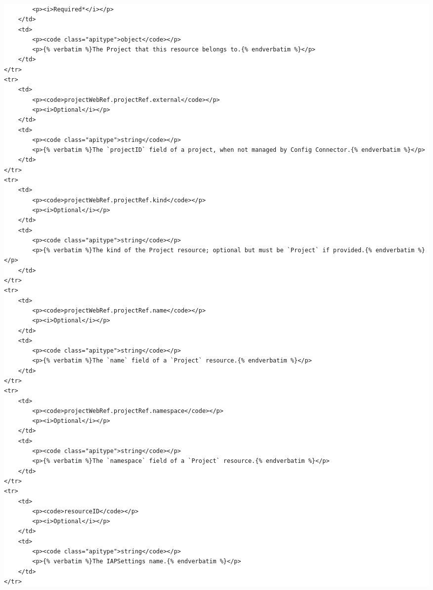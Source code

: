             <p><i>Required*</i></p>
        </td>
        <td>
            <p><code class="apitype">object</code></p>
            <p>{% verbatim %}The Project that this resource belongs to.{% endverbatim %}</p>
        </td>
    </tr>
    <tr>
        <td>
            <p><code>projectWebRef.projectRef.external</code></p>
            <p><i>Optional</i></p>
        </td>
        <td>
            <p><code class="apitype">string</code></p>
            <p>{% verbatim %}The `projectID` field of a project, when not managed by Config Connector.{% endverbatim %}</p>
        </td>
    </tr>
    <tr>
        <td>
            <p><code>projectWebRef.projectRef.kind</code></p>
            <p><i>Optional</i></p>
        </td>
        <td>
            <p><code class="apitype">string</code></p>
            <p>{% verbatim %}The kind of the Project resource; optional but must be `Project` if provided.{% endverbatim %}</p>
        </td>
    </tr>
    <tr>
        <td>
            <p><code>projectWebRef.projectRef.name</code></p>
            <p><i>Optional</i></p>
        </td>
        <td>
            <p><code class="apitype">string</code></p>
            <p>{% verbatim %}The `name` field of a `Project` resource.{% endverbatim %}</p>
        </td>
    </tr>
    <tr>
        <td>
            <p><code>projectWebRef.projectRef.namespace</code></p>
            <p><i>Optional</i></p>
        </td>
        <td>
            <p><code class="apitype">string</code></p>
            <p>{% verbatim %}The `namespace` field of a `Project` resource.{% endverbatim %}</p>
        </td>
    </tr>
    <tr>
        <td>
            <p><code>resourceID</code></p>
            <p><i>Optional</i></p>
        </td>
        <td>
            <p><code class="apitype">string</code></p>
            <p>{% verbatim %}The IAPSettings name.{% endverbatim %}</p>
        </td>
    </tr>
</tbody>
</table>
